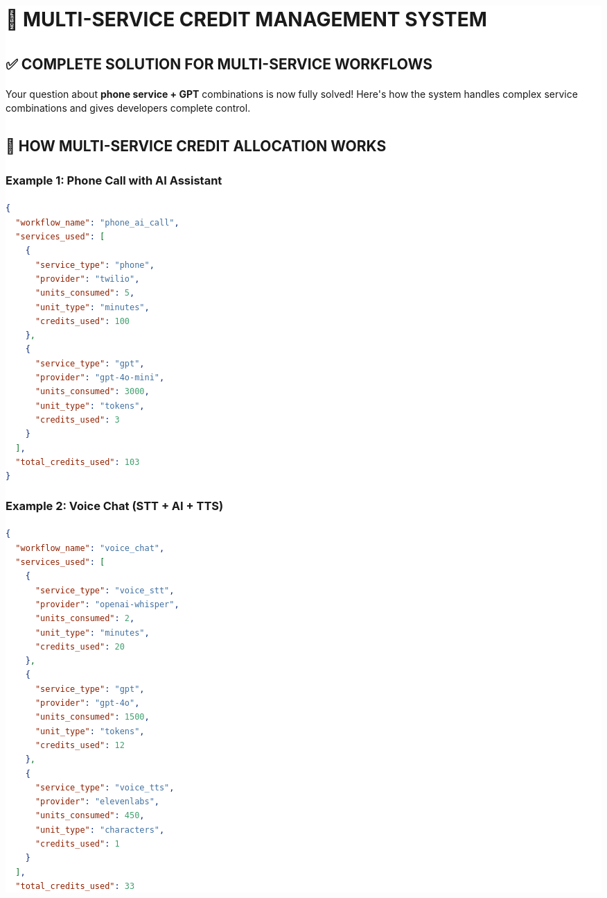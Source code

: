 # 🚀 MULTI-SERVICE CREDIT MANAGEMENT SYSTEM

## ✅ **COMPLETE SOLUTION FOR MULTI-SERVICE WORKFLOWS**

Your question about **phone service + GPT** combinations is now fully solved! Here's how the system handles complex service combinations and gives developers complete control.

## 🎯 **HOW MULTI-SERVICE CREDIT ALLOCATION WORKS**

### **Example 1: Phone Call with AI Assistant**
```json
{
  "workflow_name": "phone_ai_call",
  "services_used": [
    {
      "service_type": "phone",
      "provider": "twilio",
      "units_consumed": 5,
      "unit_type": "minutes",
      "credits_used": 100
    },
    {
      "service_type": "gpt",
      "provider": "gpt-4o-mini",
      "units_consumed": 3000,
      "unit_type": "tokens", 
      "credits_used": 3
    }
  ],
  "total_credits_used": 103
}
```

### **Example 2: Voice Chat (STT + AI + TTS)**
```json
{
  "workflow_name": "voice_chat",
  "services_used": [
    {
      "service_type": "voice_stt",
      "provider": "openai-whisper",
      "units_consumed": 2,
      "unit_type": "minutes",
      "credits_used": 20
    },
    {
      "service_type": "gpt", 
      "provider": "gpt-4o",
      "units_consumed": 1500,
      "unit_type": "tokens",
      "credits_used": 12
    },
    {
      "service_type": "voice_tts",
      "provider": "elevenlabs",
      "units_consumed": 450,
      "unit_type": "characters",
      "credits_used": 1
    }
  ],
  "total_credits_used": 33
```